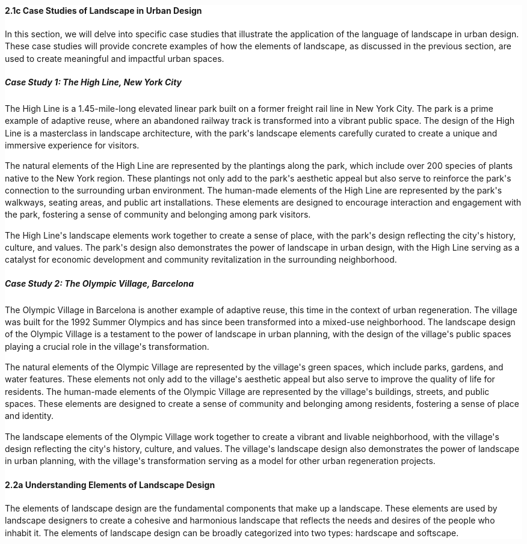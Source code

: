 #### 2.1c Case Studies of Landscape in Urban Design

In this section, we will delve into specific case studies that illustrate the application of the language of landscape in urban design. These case studies will provide concrete examples of how the elements of landscape, as discussed in the previous section, are used to create meaningful and impactful urban spaces.

##### Case Study 1: The High Line, New York City

The High Line is a 1.45-mile-long elevated linear park built on a former freight rail line in New York City. The park is a prime example of adaptive reuse, where an abandoned railway track is transformed into a vibrant public space. The design of the High Line is a masterclass in landscape architecture, with the park's landscape elements carefully curated to create a unique and immersive experience for visitors.

The natural elements of the High Line are represented by the plantings along the park, which include over 200 species of plants native to the New York region. These plantings not only add to the park's aesthetic appeal but also serve to reinforce the park's connection to the surrounding urban environment. The human-made elements of the High Line are represented by the park's walkways, seating areas, and public art installations. These elements are designed to encourage interaction and engagement with the park, fostering a sense of community and belonging among park visitors.

The High Line's landscape elements work together to create a sense of place, with the park's design reflecting the city's history, culture, and values. The park's design also demonstrates the power of landscape in urban design, with the High Line serving as a catalyst for economic development and community revitalization in the surrounding neighborhood.

##### Case Study 2: The Olympic Village, Barcelona

The Olympic Village in Barcelona is another example of adaptive reuse, this time in the context of urban regeneration. The village was built for the 1992 Summer Olympics and has since been transformed into a mixed-use neighborhood. The landscape design of the Olympic Village is a testament to the power of landscape in urban planning, with the design of the village's public spaces playing a crucial role in the village's transformation.

The natural elements of the Olympic Village are represented by the village's green spaces, which include parks, gardens, and water features. These elements not only add to the village's aesthetic appeal but also serve to improve the quality of life for residents. The human-made elements of the Olympic Village are represented by the village's buildings, streets, and public spaces. These elements are designed to create a sense of community and belonging among residents, fostering a sense of place and identity.

The landscape elements of the Olympic Village work together to create a vibrant and livable neighborhood, with the village's design reflecting the city's history, culture, and values. The village's landscape design also demonstrates the power of landscape in urban planning, with the village's transformation serving as a model for other urban regeneration projects.




#### 2.2a Understanding Elements of Landscape Design

The elements of landscape design are the fundamental components that make up a landscape. These elements are used by landscape designers to create a cohesive and harmonious landscape that reflects the needs and desires of the people who inhabit it. The elements of landscape design can be broadly categorized into two types: hardscape and softscape.
